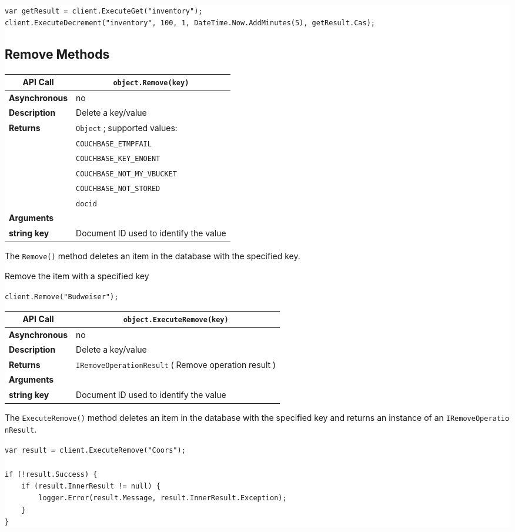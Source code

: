 
```
var getResult = client.ExecuteGet("inventory");
client.ExecuteDecrement("inventory", 100, 1, DateTime.Now.AddMinutes(5), getResult.Cas);
```

<a id="couchbase-sdk-net-update-remove"></a>

## Remove Methods

<a id="table-couchbase-sdk_net_remove"></a>

**API Call**     | `object.Remove(key)`                  
-----------------|---------------------------------------
**Asynchronous** | no                                    
**Description**  | Delete a key/value                    
**Returns**      | `Object` ; supported values:          
                 | `COUCHBASE_ETMPFAIL`                  
                 | `COUCHBASE_KEY_ENOENT`                
                 | `COUCHBASE_NOT_MY_VBUCKET`            
                 | `COUCHBASE_NOT_STORED`                
                 | `docid`                               
**Arguments**    |                                       
**string key**   | Document ID used to identify the value

The `Remove()` method deletes an item in the database with the specified key.

Remove the item with a specified key


```
client.Remove("Budweiser");
```

<a id="table-couchbase-sdk_net_executeremove"></a>

**API Call**     | `object.ExecuteRemove(key)`                         
-----------------|-----------------------------------------------------
**Asynchronous** | no                                                  
**Description**  | Delete a key/value                                  
**Returns**      | `IRemoveOperationResult` ( Remove operation result )
**Arguments**    |                                                     
**string key**   | Document ID used to identify the value              

The `ExecuteRemove()` method deletes an item in the database with the specified
key and returns an instance of an `IRemoveOperationResult`.


```
var result = client.ExecuteRemove("Coors");

if (!result.Success) {
    if (result.InnerResult != null) {
        logger.Error(result.Message, result.InnerResult.Exception);
    }
}
```
